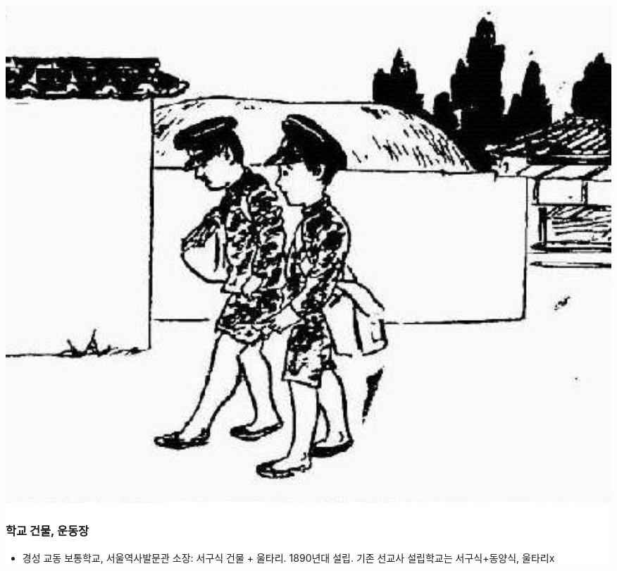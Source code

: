 ![|300](Pasted%20image%2020240422142404.png)
### 학교 건물, 운동장
+ 경성 교동 보통학교, 서울역사발문관 소장: 서구식 건물 + 울타리. 1890년대 설립. 기존 선교사 설립학교는 서구식+동양식, 울타리x
